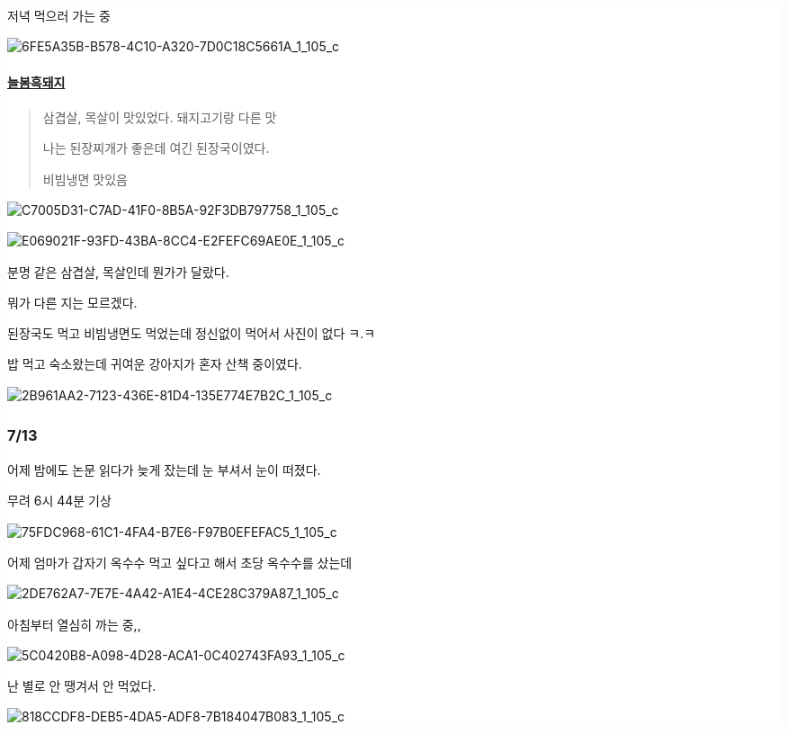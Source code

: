 

저녁 먹으러 가는 중

![6FE5A35B-B578-4C10-A320-7D0C18C5661A_1_105_c](https://user-images.githubusercontent.com/76269316/125615025-a0eacf37-11d7-4f5e-be77-20ee8b494e36.jpeg)



#### [늘봄흑돼지](https://m.place.naver.com/restaurant/13444829/home?entry=pll)

> 삼겹살, 목살이 맛있었다. 돼지고기랑 다른 맛
>
> 나는 된장찌개가 좋은데 여긴 된장국이였다.
>
> 비빔냉면 맛있음

![C7005D31-C7AD-41F0-8B5A-92F3DB797758_1_105_c](https://user-images.githubusercontent.com/76269316/125615172-44b984ee-8fe0-486a-bb6d-71ec8829761d.jpeg)

![E069021F-93FD-43BA-8CC4-E2FEFC69AE0E_1_105_c](https://user-images.githubusercontent.com/76269316/125615249-2bef2276-864a-4f32-a1c4-a3345b2eeadc.jpeg)

분명 같은 삼겹살, 목살인데 뭔가가 달랐다.

뭐가 다른 지는 모르겠다.

된장국도 먹고 비빔냉면도 먹었는데 정신없이 먹어서 사진이 없다 ㅋ.ㅋ



밥 먹고 숙소왔는데 귀여운 강아지가 혼자 산책 중이였다.

![2B961AA2-7123-436E-81D4-135E774E7B2C_1_105_c](https://user-images.githubusercontent.com/76269316/125615466-c7cce84c-d05e-4bd5-940b-e74df30cf76d.jpeg)



### 7/13

어제 밤에도 논문 읽다가 늦게 잤는데 눈 부셔서 눈이 떠졌다. 

무려 6시 44분 기상

![75FDC968-61C1-4FA4-B7E6-F97B0EFEFAC5_1_105_c](https://user-images.githubusercontent.com/76269316/125615709-0b7a0d46-a9d4-42fc-aa99-62ec51b0aa37.jpeg)



어제 엄마가 갑자기 옥수수 먹고 싶다고 해서 초당 옥수수를 샀는데

![2DE762A7-7E7E-4A42-A1E4-4CE28C379A87_1_105_c](https://user-images.githubusercontent.com/76269316/125616490-88e66317-d55b-485d-aaea-a2a0e290fe45.jpeg)

아침부터 열심히 까는 중,,



![5C0420B8-A098-4D28-ACA1-0C402743FA93_1_105_c](https://user-images.githubusercontent.com/76269316/125616662-b5b1aac7-b418-442d-875c-d9b87699ec63.jpeg)

난 별로 안 땡겨서 안 먹었다.



![818CCDF8-DEB5-4DA5-ADF8-7B184047B083_1_105_c](https://user-images.githubusercontent.com/76269316/125616701-461a18e3-8e7c-4c04-ba98-d431f132882c.jpeg)
